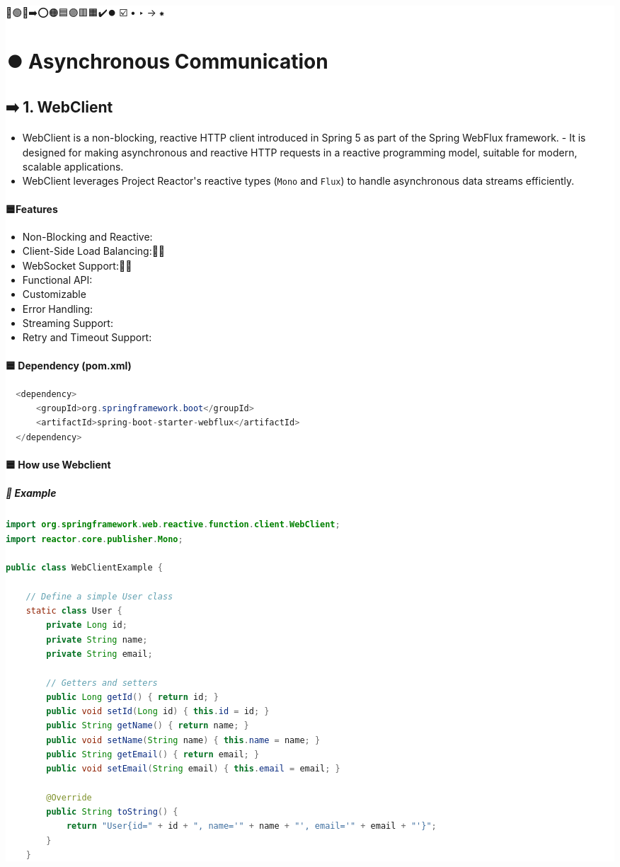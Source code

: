 🔵🟢🔴➡️⭕🟠🟦🟣🟥🟧✔️⏺️
☑️ • ‣ → ⁕

# ⏺️ Asynchronous Communication

## ➡️ 1. WebClient

- WebClient is a non-blocking, reactive HTTP client introduced in Spring 5 as part of the Spring WebFlux framework. - It is designed for making asynchronous and reactive HTTP requests in a reactive programming model, suitable for
  modern, scalable applications.
- WebClient leverages Project Reactor's reactive types (`Mono` and `Flux`) to handle asynchronous data streams efficiently.

#### 🟦Features

- Non-Blocking and Reactive:
- Client-Side Load Balancing:🔴🔴
- WebSocket Support:🔴🔴
- Functional API:
- Customizable
- Error Handling:
- Streaming Support:
- Retry and Timeout Support:

#### 🟦 Dependency (pom.xml)

```java
  <dependency>
      <groupId>org.springframework.boot</groupId>
      <artifactId>spring-boot-starter-webflux</artifactId>
  </dependency>
```

#### 🟦 How use Webclient

##### 🔵 Example

```java
import org.springframework.web.reactive.function.client.WebClient;
import reactor.core.publisher.Mono;

public class WebClientExample {

    // Define a simple User class
    static class User {
        private Long id;
        private String name;
        private String email;

        // Getters and setters
        public Long getId() { return id; }
        public void setId(Long id) { this.id = id; }
        public String getName() { return name; }
        public void setName(String name) { this.name = name; }
        public String getEmail() { return email; }
        public void setEmail(String email) { this.email = email; }

        @Override
        public String toString() {
            return "User{id=" + id + ", name='" + name + "', email='" + email + "'}";
        }
    }

```